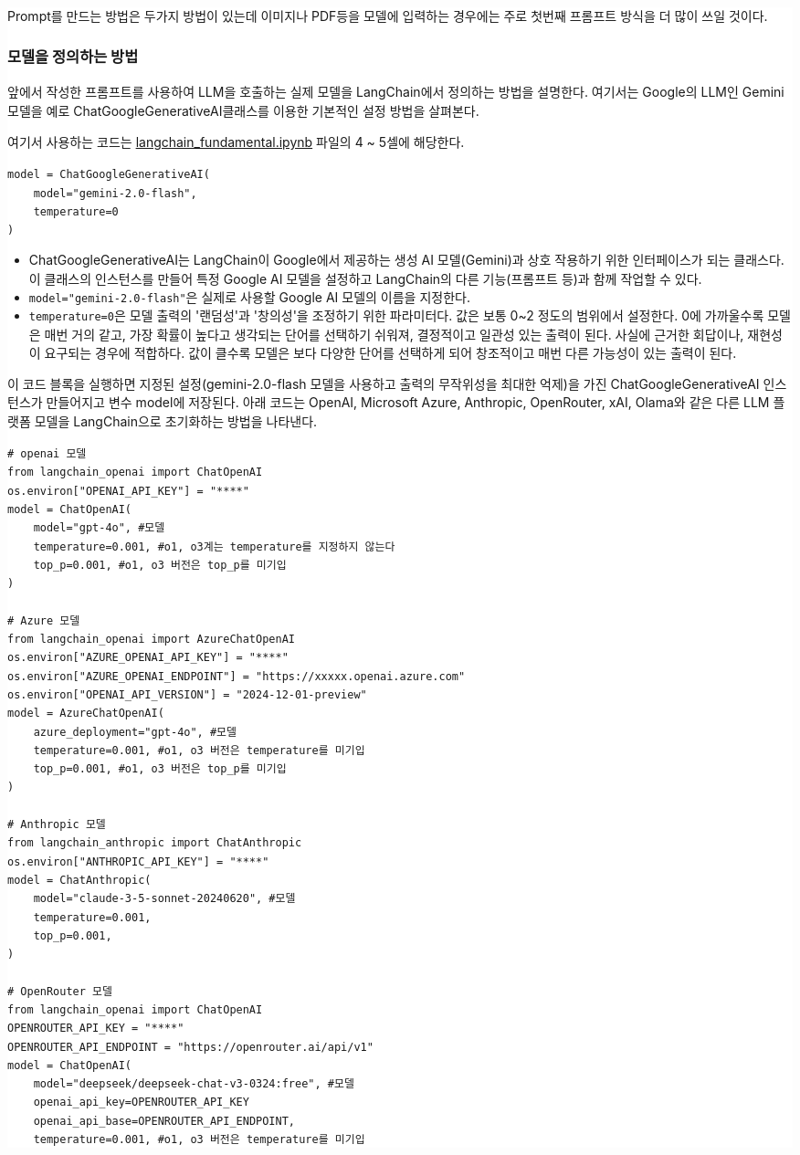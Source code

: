 Prompt를 만드는 방법은 두가지 방법이 있는데 이미지나 PDF등을 모델에 입력하는 경우에는 주로 첫번째 프롬프트 방식을 더 많이 쓰일 것이다.

### 모델을 정의하는 방법

앞에서 작성한 프롬프트를 사용하여 LLM을 호출하는 실제 모델을 LangChain에서 정의하는 방법을 설명한다. 여기서는 Google의 LLM인 Gemini 모델을 예로 ChatGoogleGenerativeAI클래스를 이용한 기본적인 설정 방법을 살펴본다.

여기서 사용하는 코드는 [langchain_fundamental.ipynb](https://github.com/mimul/colab-ai/blob/master/langchain_fundamental.ipynb) 파일의 4 ~ 5셀에 해당한다.

```
model = ChatGoogleGenerativeAI(
    model="gemini-2.0-flash",
    temperature=0
)
```

- ChatGoogleGenerativeAI는 LangChain이 Google에서 제공하는 생성 AI 모델(Gemini)과 상호 작용하기 위한 인터페이스가 되는 클래스다. 이 클래스의 인스턴스를 만들어 특정 Google AI 모델을 설정하고 LangChain의 다른 기능(프롬프트 등)과 함께 작업할 수 있다.
- ```model="gemini-2.0-flash"```은 실제로 사용할 Google AI 모델의 이름을 지정한다.
- ```temperature=0```은 모델 출력의 '랜덤성'과 '창의성'을 조정하기 위한 파라미터다. 값은 보통 0~2 정도의 범위에서 설정한다. 0에 가까울수록 모델은 매번 거의 같고, 가장 확률이 높다고 생각되는 단어를 선택하기 쉬워져, 결정적이고 일관성 있는 출력이 된다. 사실에 근거한 회답이나, 재현성이 요구되는 경우에 적합하다. 값이 클수록 모델은 보다 다양한 단어를 선택하게 되어 창조적이고 매번 다른 가능성이 있는 출력이 된다.

이 코드 블록을 실행하면 지정된 설정(gemini-2.0-flash 모델을 사용하고 출력의 무작위성을 최대한 억제)을 가진 ChatGoogleGenerativeAI 인스턴스가 만들어지고 변수 model에 저장된다. 아래 코드는 OpenAI, Microsoft Azure, Anthropic, OpenRouter, xAI, Olama와 같은 다른 LLM 플랫폼 모델을 LangChain으로 초기화하는 방법을 나타낸다.

```
# openai 모델
from langchain_openai import ChatOpenAI
os.environ["OPENAI_API_KEY"] = "****"
model = ChatOpenAI(
    model="gpt-4o", #모델
    temperature=0.001, #o1, o3계는 temperature를 지정하지 않는다
    top_p=0.001, #o1, o3 버전은 top_p를 미기입
)

# Azure 모델
from langchain_openai import AzureChatOpenAI
os.environ["AZURE_OPENAI_API_KEY"] = "****"
os.environ["AZURE_OPENAI_ENDPOINT"] = "https://xxxxx.openai.azure.com"
os.environ["OPENAI_API_VERSION"] = "2024-12-01-preview"
model = AzureChatOpenAI(
    azure_deployment="gpt-4o", #모델
    temperature=0.001, #o1, o3 버전은 temperature를 미기입
    top_p=0.001, #o1, o3 버전은 top_p를 미기입
)

# Anthropic 모델
from langchain_anthropic import ChatAnthropic
os.environ["ANTHROPIC_API_KEY"] = "****"
model = ChatAnthropic(
    model="claude-3-5-sonnet-20240620", #모델
    temperature=0.001,
    top_p=0.001,
)

# OpenRouter 모델
from langchain_openai import ChatOpenAI
OPENROUTER_API_KEY = "****"
OPENROUTER_API_ENDPOINT = "https://openrouter.ai/api/v1"
model = ChatOpenAI(
    model="deepseek/deepseek-chat-v3-0324:free", #모델
    openai_api_key=OPENROUTER_API_KEY
    openai_api_base=OPENROUTER_API_ENDPOINT,
    temperature=0.001, #o1, o3 버전은 temperature를 미기입
```
